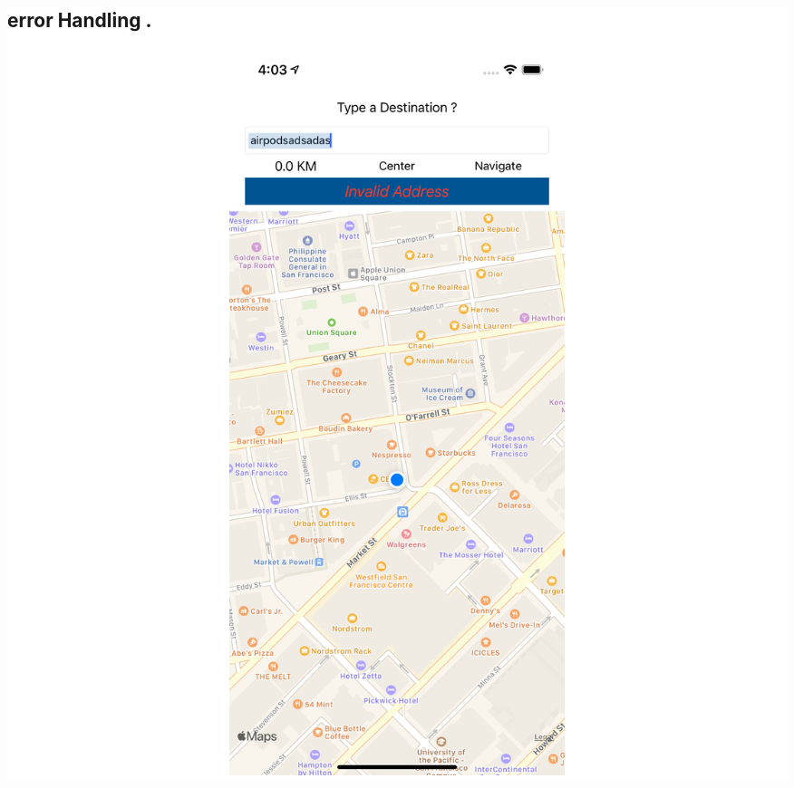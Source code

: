 ## error Handling .
<p align="center">
<img src="/DirectMeSwift/DirectMe/Samples/5.png"  width="400" height="800" />